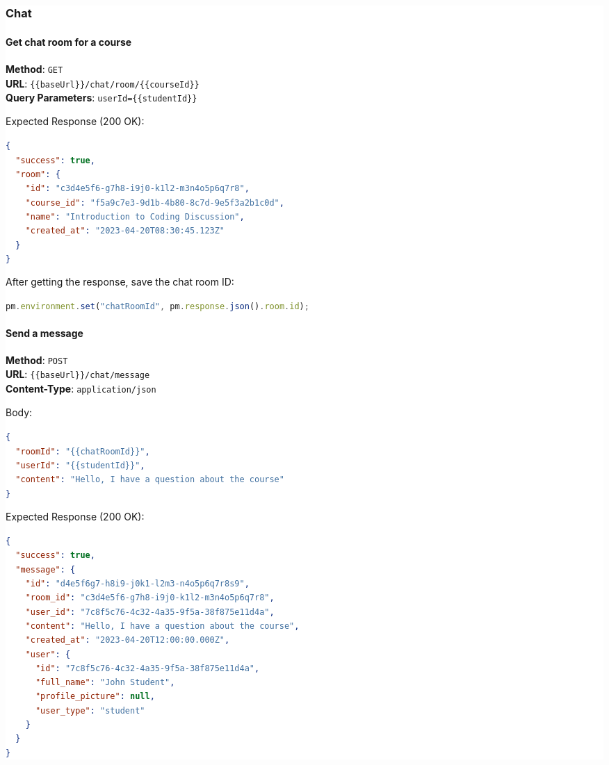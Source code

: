 
### Chat

#### Get chat room for a course

**Method**: `GET`  
**URL**: `{{baseUrl}}/chat/room/{{courseId}}`  
**Query Parameters**: `userId={{studentId}}`

Expected Response (200 OK):
```json
{
  "success": true,
  "room": {
    "id": "c3d4e5f6-g7h8-i9j0-k1l2-m3n4o5p6q7r8",
    "course_id": "f5a9c7e3-9d1b-4b80-8c7d-9e5f3a2b1c0d",
    "name": "Introduction to Coding Discussion",
    "created_at": "2023-04-20T08:30:45.123Z"
  }
}
```

After getting the response, save the chat room ID:
```javascript
pm.environment.set("chatRoomId", pm.response.json().room.id);
```

#### Send a message

**Method**: `POST`  
**URL**: `{{baseUrl}}/chat/message`  
**Content-Type**: `application/json`

Body:
```json
{
  "roomId": "{{chatRoomId}}",
  "userId": "{{studentId}}",
  "content": "Hello, I have a question about the course"
}
```

Expected Response (200 OK):
```json
{
  "success": true,
  "message": {
    "id": "d4e5f6g7-h8i9-j0k1-l2m3-n4o5p6q7r8s9",
    "room_id": "c3d4e5f6-g7h8-i9j0-k1l2-m3n4o5p6q7r8",
    "user_id": "7c8f5c76-4c32-4a35-9f5a-38f875e11d4a",
    "content": "Hello, I have a question about the course",
    "created_at": "2023-04-20T12:00:00.000Z",
    "user": {
      "id": "7c8f5c76-4c32-4a35-9f5a-38f875e11d4a",
      "full_name": "John Student",
      "profile_picture": null,
      "user_type": "student"
    }
  }
}
```
